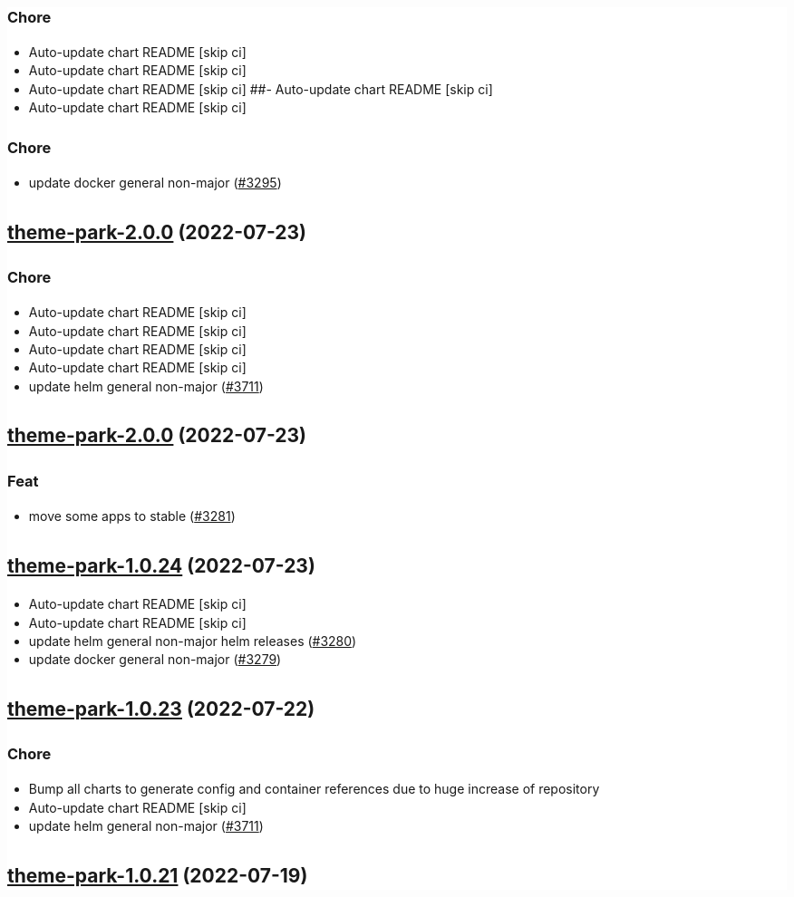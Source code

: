 ### Chore

- Auto-update chart README [skip ci]
- Auto-update chart README [skip ci]
- Auto-update chart README [skip ci]
  ##- Auto-update chart README [skip ci]
- Auto-update chart README [skip ci]

### Chore

- update docker general non-major ([#3295](https://github.com/truecharts/apps/issues/3295))

## [theme-park-2.0.0](https://github.com/truecharts/apps/compare/theme-park-1.0.23...theme-park-2.0.0) (2022-07-23)

### Chore

- Auto-update chart README [skip ci]
- Auto-update chart README [skip ci]
- Auto-update chart README [skip ci]
- Auto-update chart README [skip ci]
- update helm general non-major ([#3711](https://github.com/trueforge-org/truecharts/issues/3711))

## [theme-park-2.0.0](https://github.com/truecharts/apps/compare/theme-park-1.0.23...theme-park-2.0.0) (2022-07-23)

### Feat

- move some apps to stable ([#3281](https://github.com/truecharts/apps/issues/3281))

## [theme-park-1.0.24](https://github.com/truecharts/apps/compare/theme-park-1.0.23...theme-park-1.0.24) (2022-07-23)

- Auto-update chart README [skip ci]
- Auto-update chart README [skip ci]
- update helm general non-major helm releases ([#3280](https://github.com/truecharts/apps/issues/3280))
- update docker general non-major ([#3279](https://github.com/truecharts/apps/issues/3279))

## [theme-park-1.0.23](https://github.com/truecharts/apps/compare/theme-park-1.0.21...theme-park-1.0.23) (2022-07-22)

### Chore

- Bump all charts to generate config and container references due to huge increase of repository
- Auto-update chart README [skip ci]
- update helm general non-major ([#3711](https://github.com/trueforge-org/truecharts/issues/3711))

## [theme-park-1.0.21](https://github.com/truecharts/apps/compare/theme-park-1.0.20...theme-park-1.0.21) (2022-07-19)

